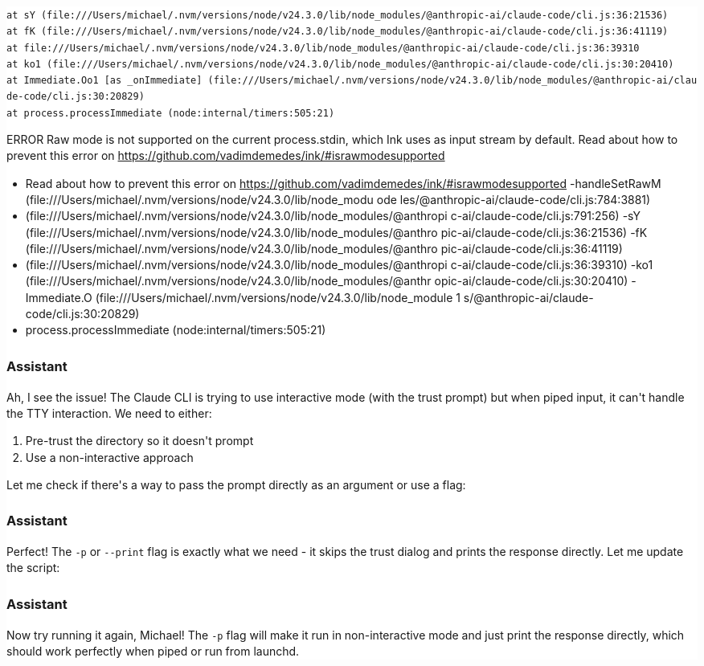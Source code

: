     at sY (file:///Users/michael/.nvm/versions/node/v24.3.0/lib/node_modules/@anthropic-ai/claude-code/cli.js:36:21536)
    at fK (file:///Users/michael/.nvm/versions/node/v24.3.0/lib/node_modules/@anthropic-ai/claude-code/cli.js:36:41119)
    at file:///Users/michael/.nvm/versions/node/v24.3.0/lib/node_modules/@anthropic-ai/claude-code/cli.js:36:39310
    at ko1 (file:///Users/michael/.nvm/versions/node/v24.3.0/lib/node_modules/@anthropic-ai/claude-code/cli.js:30:20410)
    at Immediate.Oo1 [as _onImmediate] (file:///Users/michael/.nvm/versions/node/v24.3.0/lib/node_modules/@anthropic-ai/claude-code/cli.js:30:20829)
    at process.processImmediate (node:internal/timers:505:21)

  ERROR Raw mode is not supported on the current process.stdin, which Ink uses
       as input stream by default.
       Read about how to prevent this error on
       https://github.com/vadimdemedes/ink/#israwmodesupported

 - Read about how to prevent this error on
   https://github.com/vadimdemedes/ink/#israwmodesupported
 -handleSetRawM (file:///Users/michael/.nvm/versions/node/v24.3.0/lib/node_modu
  ode          les/@anthropic-ai/claude-code/cli.js:784:3881)
 - (file:///Users/michael/.nvm/versions/node/v24.3.0/lib/node_modules/@anthropi
  c-ai/claude-code/cli.js:791:256)
 -sY (file:///Users/michael/.nvm/versions/node/v24.3.0/lib/node_modules/@anthro
    pic-ai/claude-code/cli.js:36:21536)
 -fK (file:///Users/michael/.nvm/versions/node/v24.3.0/lib/node_modules/@anthro
    pic-ai/claude-code/cli.js:36:41119)
 - (file:///Users/michael/.nvm/versions/node/v24.3.0/lib/node_modules/@anthropi
  c-ai/claude-code/cli.js:36:39310)
 -ko1 (file:///Users/michael/.nvm/versions/node/v24.3.0/lib/node_modules/@anthr
     opic-ai/claude-code/cli.js:30:20410)
 -Immediate.O (file:///Users/michael/.nvm/versions/node/v24.3.0/lib/node_module
  1          s/@anthropic-ai/claude-code/cli.js:30:20829)
 - process.processImmediate (node:internal/timers:505:21)


### Assistant

Ah, I see the issue! The Claude CLI is trying to use interactive mode (with the trust prompt) but when piped input, it can't handle the TTY interaction. We need to either:

1. Pre-trust the directory so it doesn't prompt
2. Use a non-interactive approach

Let me check if there's a way to pass the prompt directly as an argument or use a flag:

### Assistant

Perfect! The `-p` or `--print` flag is exactly what we need - it skips the trust dialog and prints the response directly. Let me update the script:

### Assistant

Now try running it again, Michael! The `-p` flag will make it run in non-interactive mode and just print the response directly, which should work perfectly when piped or run from launchd.
